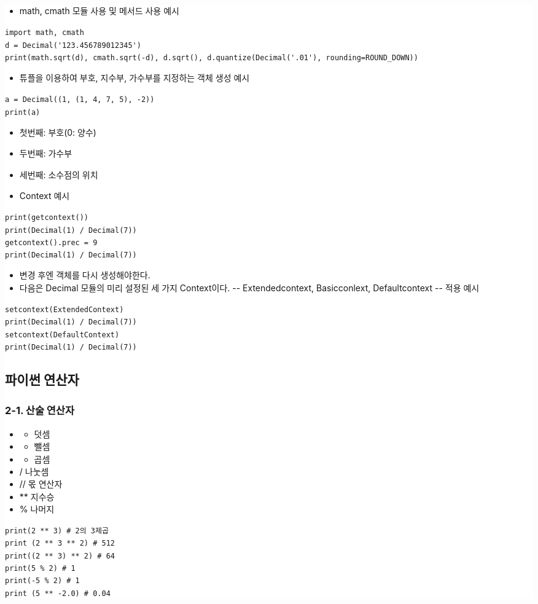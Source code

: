 - math, cmath 모듈 사용 및 메서드 사용 예시
~~~
import math, cmath
d = Decimal('123.456789012345')
print(math.sqrt(d), cmath.sqrt(-d), d.sqrt(), d.quantize(Decimal('.01'), rounding=ROUND_DOWN))
~~~

- 튜플을 이용하여 부호, 지수부, 가수부를 지정하는 객체 생성 예시
~~~
a = Decimal((1, (1, 4, 7, 5), -2))
print(a)
~~~
- 첫번째: 부호(0: 양수)
- 두번째: 가수부
- 세번째: 소수점의 위치

- Context 예시
~~~
print(getcontext())
print(Decimal(1) / Decimal(7))
getcontext().prec = 9
print(Decimal(1) / Decimal(7))
~~~
- 변경 후엔 객체를 다시 생성해야한다.
- 다음은 Decimal 모듈의 미리 설정된 세 가지 Context이다.
-- Extendedcontext, Basicconlext, Defaultcontext
-- 적용 예시
~~~
setcontext(ExtendedContext)
print(Decimal(1) / Decimal(7))
setcontext(DefaultContext)
print(Decimal(1) / Decimal(7))
~~~ 

## 파이썬 연산자
### 2-1. 산술 연산자
- + 덧셈
- - 뺄셈
- * 곱셈
- / 나눗셈
- // 몫 연산자
- ** 지수승
- % 나머지

~~~
print(2 ** 3) # 2의 3제곱
print (2 ** 3 ** 2) # 512
print((2 ** 3) ** 2) # 64
print(5 % 2) # 1
print(-5 % 2) # 1
print (5 ** -2.0) # 0.04
~~~
